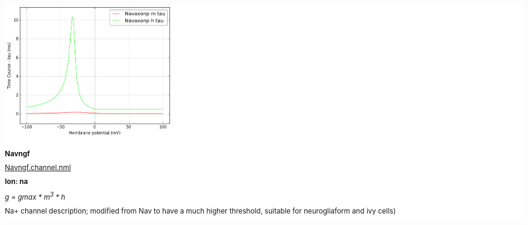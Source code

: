 <a href="Navaxonp.tau.png"><img alt="Navaxonp time course" src="Navaxonp.tau.png" height="220"/></a>
</td>
</tr>
    <tr>
<td width="120px">
            <sup><b>Navngf</b><br/>
            <a href="../Navngf.channel.nml">Navngf.channel.nml</a><br/>
            <b>Ion: na</b><br/>
            <i>g = gmax * m<sup>3</sup> * h </i><br/>
            Na+ channel description; modified from Nav to have a much higher threshold, suitable for neurogliaform and ivy cells)</sup>
</td>
<td>